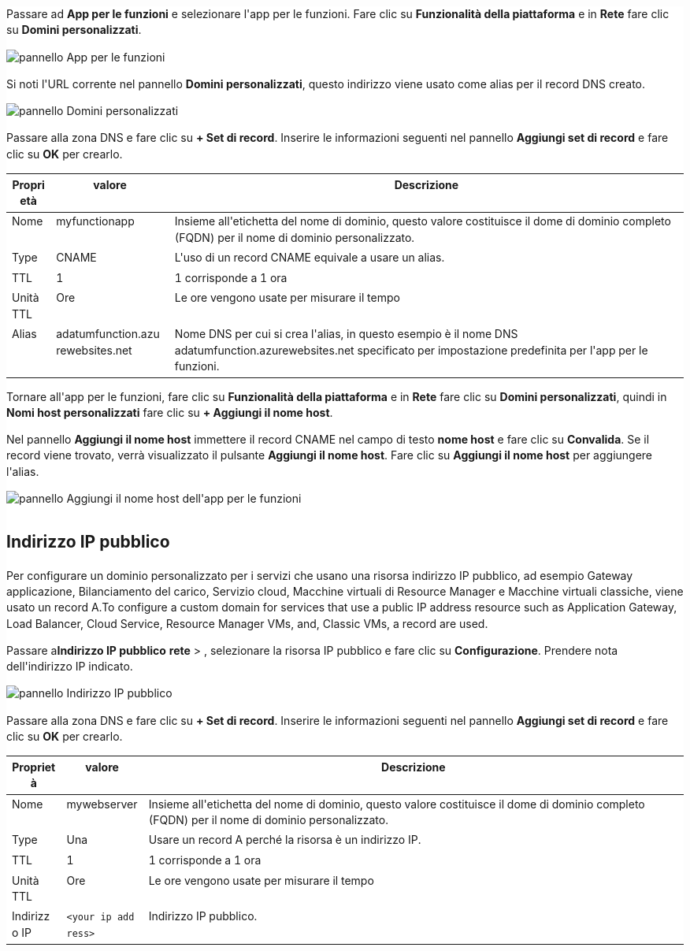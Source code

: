 Passare ad **App per le funzioni** e selezionare l'app per le funzioni. Fare clic su **Funzionalità della piattaforma** e in **Rete** fare clic su **Domini personalizzati**.

![pannello App per le funzioni](./media/dns-custom-domain/functionapp.png)

Si noti l'URL corrente nel pannello **Domini personalizzati**, questo indirizzo viene usato come alias per il record DNS creato.

![pannello Domini personalizzati](./media/dns-custom-domain/functionshostname.png)

Passare alla zona DNS e fare clic su **+ Set di record**. Inserire le informazioni seguenti nel pannello **Aggiungi set di record** e fare clic su **OK** per crearlo.

|Proprietà  |valore  |Descrizione  |
|---------|---------|---------|
|Nome     | myfunctionapp        | Insieme all'etichetta del nome di dominio, questo valore costituisce il dome di dominio completo (FQDN) per il nome di dominio personalizzato.        |
|Type     | CNAME        | L'uso di un record CNAME equivale a usare un alias.        |
|TTL     | 1        | 1 corrisponde a 1 ora        |
|Unità TTL     | Ore        | Le ore vengono usate per misurare il tempo         |
|Alias     | adatumfunction.azurewebsites.net        | Nome DNS per cui si crea l'alias, in questo esempio è il nome DNS adatumfunction.azurewebsites.net specificato per impostazione predefinita per l'app per le funzioni.        |

Tornare all'app per le funzioni, fare clic su **Funzionalità della piattaforma** e in **Rete** fare clic su **Domini personalizzati**, quindi in **Nomi host personalizzati** fare clic su **+ Aggiungi il nome host**.

Nel pannello **Aggiungi il nome host** immettere il record CNAME nel campo di testo **nome host** e fare clic su **Convalida**. Se il record viene trovato, verrà visualizzato il pulsante **Aggiungi il nome host**. Fare clic su **Aggiungi il nome host** per aggiungere l'alias.

![pannello Aggiungi il nome host dell'app per le funzioni](./media/dns-custom-domain/functionaddhostname.png)

## <a name="public-ip-address"></a>Indirizzo IP pubblico

Per configurare un dominio personalizzato per i servizi che usano una risorsa indirizzo IP pubblico, ad esempio Gateway applicazione, Bilanciamento del carico, Servizio cloud, Macchine virtuali di Resource Manager e Macchine virtuali classiche, viene usato un record A.To configure a custom domain for services that use a public IP address resource such as Application Gateway, Load Balancer, Cloud Service, Resource Manager VMs, and, Classic VMs, a record are used.

Passare a**Indirizzo IP pubblico** **rete** > , selezionare la risorsa IP pubblico e fare clic su **Configurazione**. Prendere nota dell'indirizzo IP indicato.

![pannello Indirizzo IP pubblico](./media/dns-custom-domain/publicip.png)

Passare alla zona DNS e fare clic su **+ Set di record**. Inserire le informazioni seguenti nel pannello **Aggiungi set di record** e fare clic su **OK** per crearlo.


|Proprietà  |valore  |Descrizione  |
|---------|---------|---------|
|Nome     | mywebserver        | Insieme all'etichetta del nome di dominio, questo valore costituisce il dome di dominio completo (FQDN) per il nome di dominio personalizzato.        |
|Type     | Una        | Usare un record A perché la risorsa è un indirizzo IP.        |
|TTL     | 1        | 1 corrisponde a 1 ora        |
|Unità TTL     | Ore        | Le ore vengono usate per misurare il tempo         |
|Indirizzo IP     | `<your ip address>`       | Indirizzo IP pubblico.|
